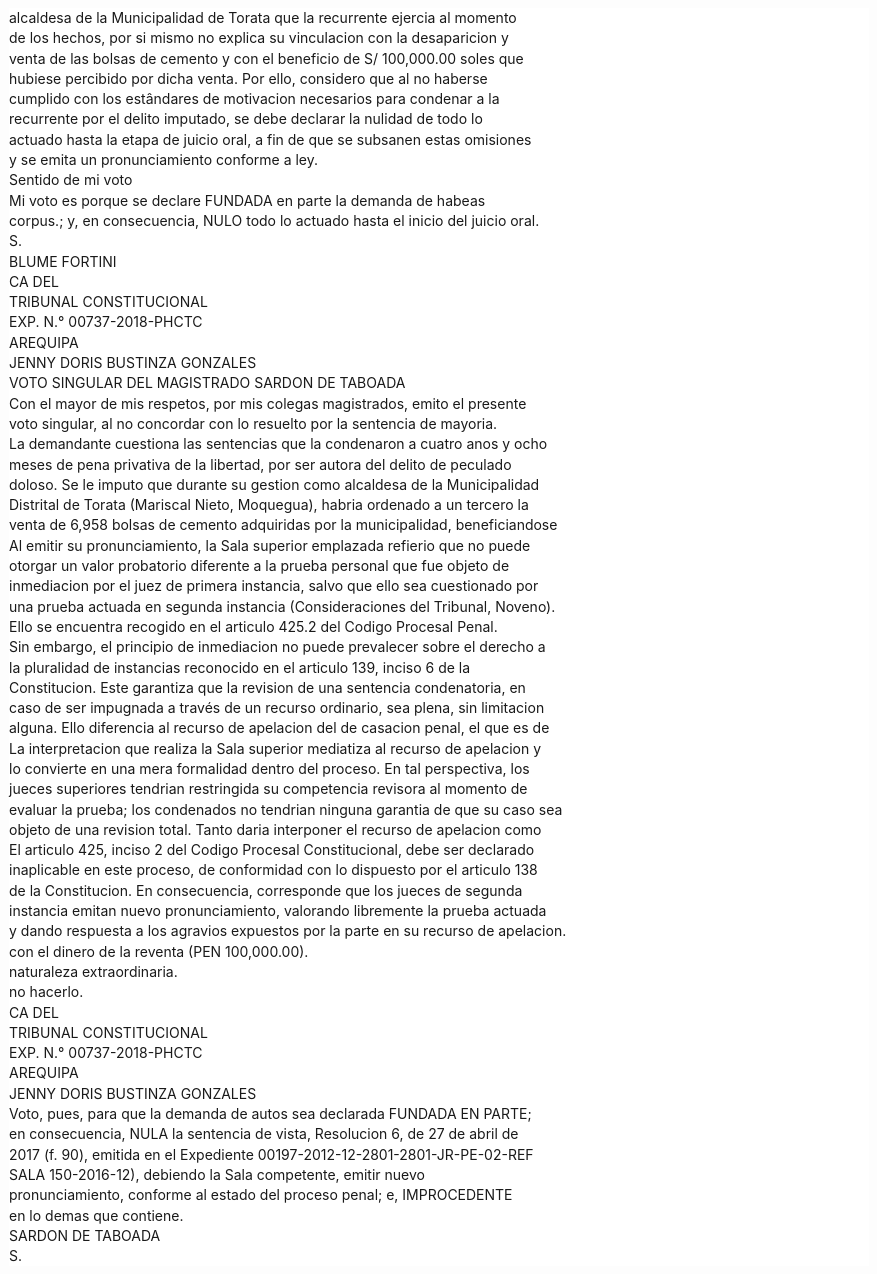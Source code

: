 alcaldesa de la Municipalidad de Torata que la recurrente ejercia al momento  
de los hechos, por si mismo no explica su vinculacion con la desaparicion y  
venta de las bolsas de cemento y con el beneficio de S/ 100,000.00 soles que  
hubiese percibido por dicha venta. Por ello, considero que al no haberse  
cumplido con los estândares de motivacion necesarios para condenar a la  
recurrente por el delito imputado, se debe declarar la nulidad de todo lo  
actuado hasta la etapa de juicio oral, a fin de que se subsanen estas omisiones  
y se emita un pronunciamiento conforme a ley.  
Sentido de mi voto  
Mi voto es porque se declare FUNDADA en parte la demanda de habeas  
corpus.; y, en consecuencia, NULO todo lo actuado hasta el inicio del juicio oral.  
S.  
BLUME FORTINI  
CA DEL  
TRIBUNAL CONSTITUCIONAL  
EXP. N.° 00737-2018-PHCTC  
AREQUIPA  
JENNY DORIS BUSTINZA GONZALES  
VOTO SINGULAR DEL MAGISTRADO SARDON DE TABOADA  
Con el mayor de mis respetos, por mis colegas magistrados, emito el presente  
voto singular, al no concordar con lo resuelto por la sentencia de mayoria.  
La demandante cuestiona las sentencias que la condenaron a cuatro anos y ocho  
meses de pena privativa de la libertad, por ser autora del delito de peculado  
doloso. Se le imputo que durante su gestion como alcaldesa de la Municipalidad  
Distrital de Torata (Mariscal Nieto, Moquegua), habria ordenado a un tercero la  
venta de 6,958 bolsas de cemento adquiridas por la municipalidad, beneficiandose  
Al emitir su pronunciamiento, la Sala superior emplazada refierio que no puede  
otorgar un valor probatorio diferente a la prueba personal que fue objeto de  
inmediacion por el juez de primera instancia, salvo que ello sea cuestionado por  
una prueba actuada en segunda instancia (Consideraciones del Tribunal, Noveno).  
Ello se encuentra recogido en el articulo 425.2 del Codigo Procesal Penal.  
Sin embargo, el principio de inmediacion no puede prevalecer sobre el derecho a  
la pluralidad de instancias reconocido en el articulo 139, inciso 6 de la  
Constitucion. Este garantiza que la revision de una sentencia condenatoria, en  
caso de ser impugnada a través de un recurso ordinario, sea plena, sin limitacion  
alguna. Ello diferencia al recurso de apelacion del de casacion penal, el que es de  
La interpretacion que realiza la Sala superior mediatiza al recurso de apelacion y  
lo convierte en una mera formalidad dentro del proceso. En tal perspectiva, los  
jueces superiores tendrian restringida su competencia revisora al momento de  
evaluar la prueba; los condenados no tendrian ninguna garantia de que su caso sea  
objeto de una revision total. Tanto daria interponer el recurso de apelacion como  
El articulo 425, inciso 2 del Codigo Procesal Constitucional, debe ser declarado  
inaplicable en este proceso, de conformidad con lo dispuesto por el articulo 138  
de la Constitucion. En consecuencia, corresponde que los jueces de segunda  
instancia emitan nuevo pronunciamiento, valorando libremente la prueba actuada  
y dando respuesta a los agravios expuestos por la parte en su recurso de apelacion.  
con el dinero de la reventa (PEN 100,000.00).  
naturaleza extraordinaria.  
no hacerlo.  
CA DEL  
TRIBUNAL CONSTITUCIONAL  
EXP. N.° 00737-2018-PHCTC  
AREQUIPA  
JENNY DORIS BUSTINZA GONZALES  
Voto, pues, para que la demanda de autos sea declarada FUNDADA EN PARTE;  
en consecuencia, NULA la sentencia de vista, Resolucion 6, de 27 de abril de  
2017 (f. 90), emitida en el Expediente 00197-2012-12-2801-2801-JR-PE-02-REF  
SALA 150-2016-12), debiendo la Sala competente, emitir nuevo  
pronunciamiento, conforme al estado del proceso penal; e, IMPROCEDENTE  
en lo demas que contiene.  
SARDON DE TABOADA  
S.
